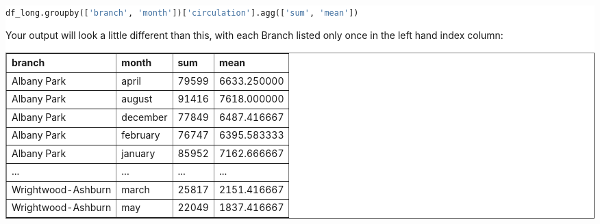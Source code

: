 ```python
df_long.groupby(['branch', 'month'])['circulation'].agg(['sum', 'mean'])
```
Your output will look a little different than this, with each Branch listed only once in the left hand index column:

<table border="1" class="dataframe">
  <thead>
    <tr style="text-align: left;">
      <th>branch</th>
      <th>month</th>
      <th>sum</th>
      <th>mean</th>
    </tr>
  </thead>
  <tbody>
    <tr>
      <td>Albany Park</td>
      <td>april</td>
      <td>79599</td>
      <td>6633.250000</td>
    </tr>
    <tr>
      <td>Albany Park</td>
      <td>august</td>
      <td>91416</td>
      <td>7618.000000</td>
    </tr>
    <tr>
      <td>Albany Park</td>
      <td>december</td>
      <td>77849</td>
      <td>6487.416667</td>
    </tr>
    <tr>
      <td>Albany Park</td>
      <td>february</td>
      <td>76747</td>
      <td>6395.583333</td>
    </tr>
    <tr>
      <td>Albany Park</td>
      <td>january</td>
      <td>85952</td>
      <td>7162.666667</td>
    </tr>
    <tr>
      <td>...</td>
      <td>...</td>
      <td>...</td>
      <td>...</td>
    </tr>
    <tr>
      <td>Wrightwood-Ashburn</td>
      <td>march</td>
      <td>25817</td>
      <td>2151.416667</td>
    </tr>
    <tr>
      <td>Wrightwood-Ashburn</td>
      <td>may</td>
      <td>22049</td>
      <td>1837.416667</td>
    </tr>